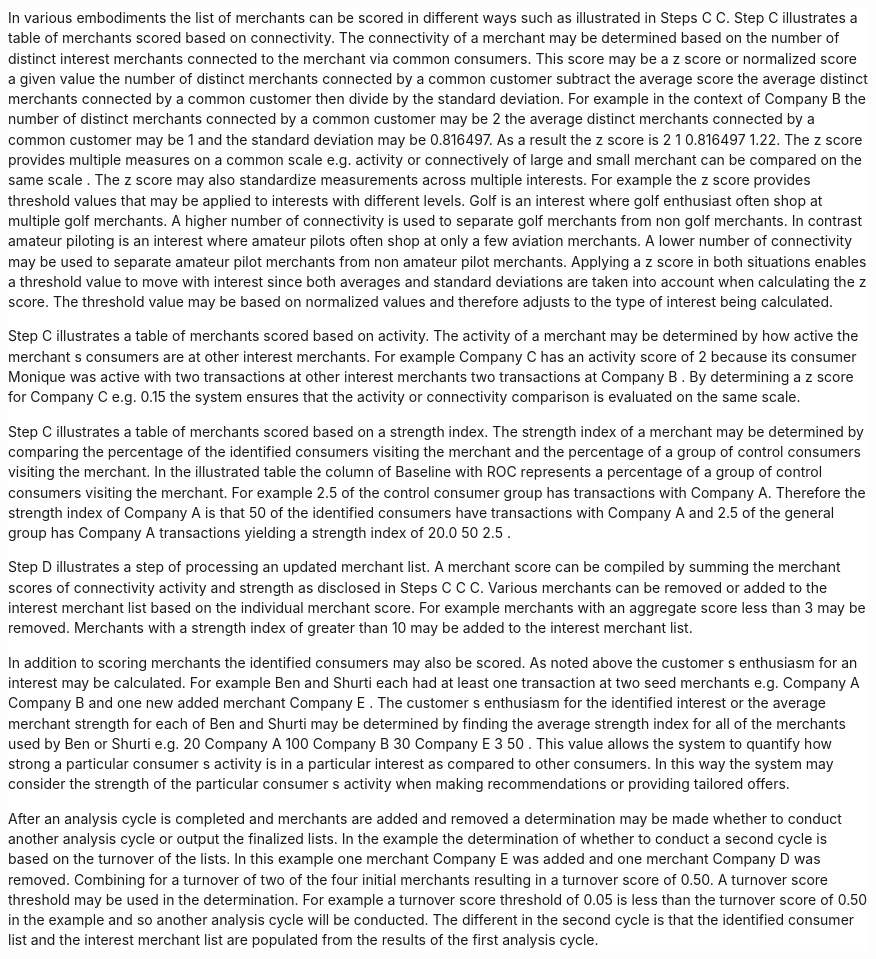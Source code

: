 In various embodiments the list of merchants can be scored in different ways such as illustrated in Steps C C. Step C illustrates a table of merchants scored based on connectivity. The connectivity of a merchant may be determined based on the number of distinct interest merchants connected to the merchant via common consumers. This score may be a z score or normalized score a given value the number of distinct merchants connected by a common customer subtract the average score the average distinct merchants connected by a common customer then divide by the standard deviation. For example in the context of Company B the number of distinct merchants connected by a common customer may be 2 the average distinct merchants connected by a common customer may be 1 and the standard deviation may be 0.816497. As a result the z score is 2 1 0.816497 1.22. The z score provides multiple measures on a common scale e.g. activity or connectively of large and small merchant can be compared on the same scale . The z score may also standardize measurements across multiple interests. For example the z score provides threshold values that may be applied to interests with different levels. Golf is an interest where golf enthusiast often shop at multiple golf merchants. A higher number of connectivity is used to separate golf merchants from non golf merchants. In contrast amateur piloting is an interest where amateur pilots often shop at only a few aviation merchants. A lower number of connectivity may be used to separate amateur pilot merchants from non amateur pilot merchants. Applying a z score in both situations enables a threshold value to move with interest since both averages and standard deviations are taken into account when calculating the z score. The threshold value may be based on normalized values and therefore adjusts to the type of interest being calculated.

Step C illustrates a table of merchants scored based on activity. The activity of a merchant may be determined by how active the merchant s consumers are at other interest merchants. For example Company C has an activity score of 2 because its consumer Monique was active with two transactions at other interest merchants two transactions at Company B . By determining a z score for Company C e.g. 0.15 the system ensures that the activity or connectivity comparison is evaluated on the same scale.

Step C illustrates a table of merchants scored based on a strength index. The strength index of a merchant may be determined by comparing the percentage of the identified consumers visiting the merchant and the percentage of a group of control consumers visiting the merchant. In the illustrated table the column of Baseline with ROC represents a percentage of a group of control consumers visiting the merchant. For example 2.5 of the control consumer group has transactions with Company A. Therefore the strength index of Company A is that 50 of the identified consumers have transactions with Company A and 2.5 of the general group has Company A transactions yielding a strength index of 20.0 50 2.5 .

Step D illustrates a step of processing an updated merchant list. A merchant score can be compiled by summing the merchant scores of connectivity activity and strength as disclosed in Steps C C C. Various merchants can be removed or added to the interest merchant list based on the individual merchant score. For example merchants with an aggregate score less than 3 may be removed. Merchants with a strength index of greater than 10 may be added to the interest merchant list.

In addition to scoring merchants the identified consumers may also be scored. As noted above the customer s enthusiasm for an interest may be calculated. For example Ben and Shurti each had at least one transaction at two seed merchants e.g. Company A Company B and one new added merchant Company E . The customer s enthusiasm for the identified interest or the average merchant strength for each of Ben and Shurti may be determined by finding the average strength index for all of the merchants used by Ben or Shurti e.g. 20 Company A 100 Company B 30 Company E 3 50 . This value allows the system to quantify how strong a particular consumer s activity is in a particular interest as compared to other consumers. In this way the system may consider the strength of the particular consumer s activity when making recommendations or providing tailored offers.

After an analysis cycle is completed and merchants are added and removed a determination may be made whether to conduct another analysis cycle or output the finalized lists. In the example the determination of whether to conduct a second cycle is based on the turnover of the lists. In this example one merchant Company E was added and one merchant Company D was removed. Combining for a turnover of two of the four initial merchants resulting in a turnover score of 0.50. A turnover score threshold may be used in the determination. For example a turnover score threshold of 0.05 is less than the turnover score of 0.50 in the example and so another analysis cycle will be conducted. The different in the second cycle is that the identified consumer list and the interest merchant list are populated from the results of the first analysis cycle.
